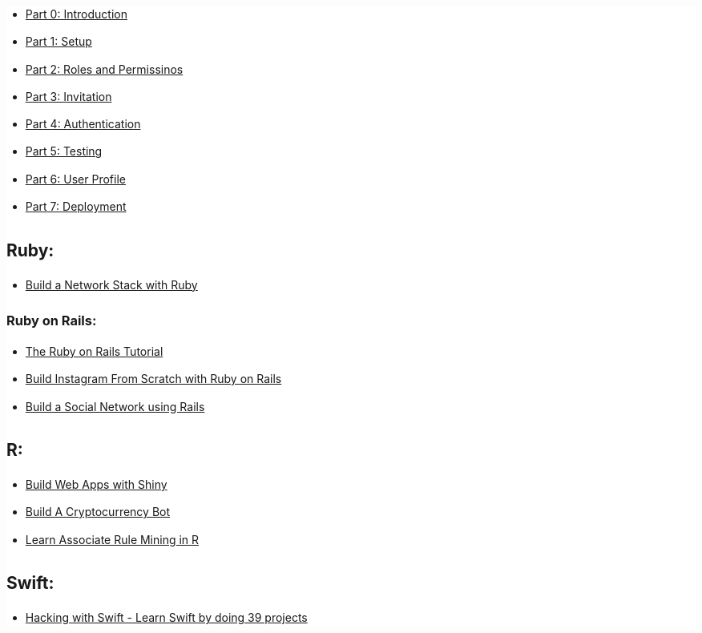   - [Part 0: Introduction](https://medium.com/@ashokgelal/writing-a-full-featured-multi-tenant-laravel-app-from-scratch-a0e1a7350d9d)

  - [Part 1: Setup](https://medium.com/@ashokgelal/a-full-featured-multi-tenant-app-with-laravel-part-1-4049a3cc229d)

  - [Part 2: Roles and Permissinos](https://medium.com/@ashokgelal/a-full-featured-multi-tenant-app-with-laravel-part-2-roles-and-permissions-d9a5bfe5d525)

  - [Part 3: Invitation](https://medium.com/@ashokgelal/a-full-featured-multi-tenant-app-with-laravel-part-3-invitation-c982dca55eb9)

  - [Part 4: Authentication](https://medium.com/@ashokgelal/a-full-featured-multi-tenant-app-with-laravel-part-4-tenancy-aware-authentication-e0ee37270bc8)

  - [Part 5: Testing](https://medium.com/@ashokgelal/a-full-featured-multi-tenant-app-with-laravel-part-2-unit-tests-96d6dfbf0617)

  - [Part 6: User Profile](https://medium.com/@ashokgelal/a-full-featured-multi-tenant-app-with-laravel-part-5-user-profile-5c3d0c655f3a)

  - [Part 7: Deployment](https://medium.com/@ashokgelal/a-full-featured-multi-tenant-app-with-laravel-part-7-deployment-40bb3c895627)


## Ruby:

- [Build a Network Stack with Ruby](https://medium.com/geckoboard-under-the-hood/how-to-build-a-network-stack-in-ruby-f73aeb1b661b)


### Ruby on Rails:

- [The Ruby on Rails Tutorial](https://www.railstutorial.org/book)

- [Build Instagram From Scratch with Ruby on Rails](https://www.dropbox.com/s/9vq430e9s3q7pu8/Let%27s%20Build%20Instagram%20with%20Ruby%20on%20Rails%20-%20Free%20Edition.pdf?dl=0)

- [Build a Social Network using Rails](https://medium.com/rails-ember-beyond/how-to-build-a-social-network-using-rails-eb31da569233)


## R:

- [Build Web Apps with Shiny](http://shiny.rstudio.com/tutorial/)

- [Build A Cryptocurrency Bot](https://towardsdatascience.com/build-a-cryptocurrency-trading-bot-with-r-1445c429e1b1)

- [Learn Associate Rule Mining in R](https://towardsdatascience.com/association-rule-mining-in-r-ddf2d044ae50)


## Swift:

- [Hacking with Swift - Learn Swift by doing 39 projects](https://www.hackingwithswift.com/read)
